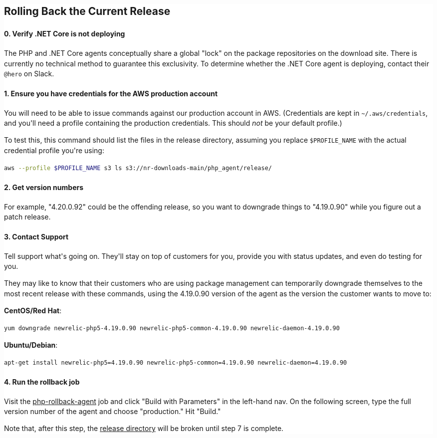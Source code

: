 ## <a name="rollback"></a><a name="rolling-back-the-current-release"></a> Rolling Back the Current Release

#### 0. Verify .NET Core is not deploying
The PHP and .NET Core agents conceptually share a global "lock" on the package
repositories on the download site. There is currently no technical method to
guarantee this exclusivity.  To determine whether the .NET Core agent is
deploying, contact their `@hero` on Slack.

#### 1. Ensure you have credentials for the AWS production account
You will need to be able to issue commands against our production account in
AWS. (Credentials are kept in `~/.aws/credentials`, and you'll need a profile
containing the production credentials. This should _not_ be your default
profile.)

To test this, this command should list the files in the release directory,
assuming you replace `$PROFILE_NAME` with the actual credential profile you're
using:

```sh
aws --profile $PROFILE_NAME s3 ls s3://nr-downloads-main/php_agent/release/
```

#### 2. Get version numbers
For example, "4.20.0.92" could be the offending release, so you want to
downgrade things to "4.19.0.90" while you figure out a patch release.

#### 3. Contact Support
Tell support what's going on. They'll stay on top of customers for you, provide
you with status updates, and even do testing for you.

They may like to know that their customers who are using package management can
temporarily downgrade themselves to the most recent release with these
commands, using the 4.19.0.90 version of the agent as the version the customer
wants to move to:

**CentOS/Red Hat**:
```bash
yum downgrade newrelic-php5-4.19.0.90 newrelic-php5-common-4.19.0.90 newrelic-daemon-4.19.0.90
```

**Ubuntu/Debian**:
```bash
apt-get install newrelic-php5=4.19.0.90 newrelic-php5-common=4.19.0.90 newrelic-daemon=4.19.0.90
```

#### 4. Run the rollback job
Visit the [php-rollback-agent](https://phpagent-build.pdx.vm.datanerd.us/view/All/job/php-rollback-agent/)
job and click "Build with Parameters" in the left-hand nav. On the following screen,
type the full version number of the agent and choose "production." Hit "Build."

Note that, after this step, the
[release directory](https://download.newrelic.com/php_agent/release/) will be
broken until step 7 is complete.
